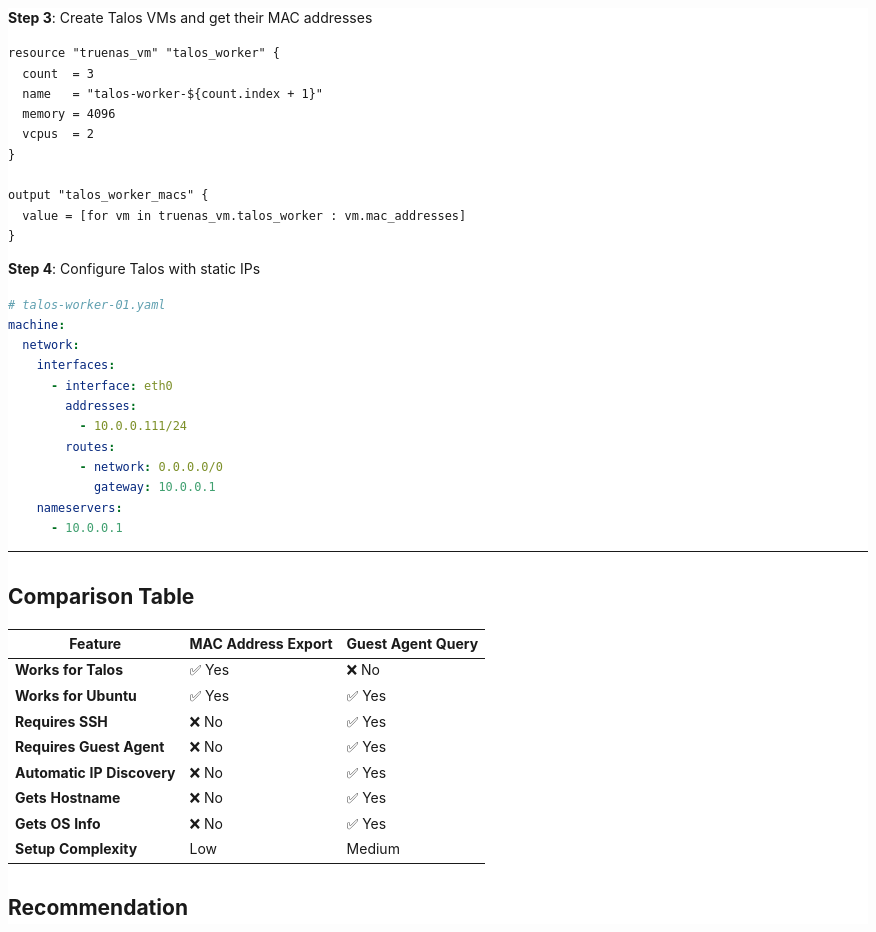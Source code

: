 **Step 3**: Create Talos VMs and get their MAC addresses

```hcl
resource "truenas_vm" "talos_worker" {
  count  = 3
  name   = "talos-worker-${count.index + 1}"
  memory = 4096
  vcpus  = 2
}

output "talos_worker_macs" {
  value = [for vm in truenas_vm.talos_worker : vm.mac_addresses]
}
```

**Step 4**: Configure Talos with static IPs

```yaml
# talos-worker-01.yaml
machine:
  network:
    interfaces:
      - interface: eth0
        addresses:
          - 10.0.0.111/24
        routes:
          - network: 0.0.0.0/0
            gateway: 10.0.0.1
    nameservers:
      - 10.0.0.1
```

---

## Comparison Table

| Feature | MAC Address Export | Guest Agent Query |
|---------|-------------------|-------------------|
| **Works for Talos** | ✅ Yes | ❌ No |
| **Works for Ubuntu** | ✅ Yes | ✅ Yes |
| **Requires SSH** | ❌ No | ✅ Yes |
| **Requires Guest Agent** | ❌ No | ✅ Yes |
| **Automatic IP Discovery** | ❌ No | ✅ Yes |
| **Gets Hostname** | ❌ No | ✅ Yes |
| **Gets OS Info** | ❌ No | ✅ Yes |
| **Setup Complexity** | Low | Medium |

## Recommendation
